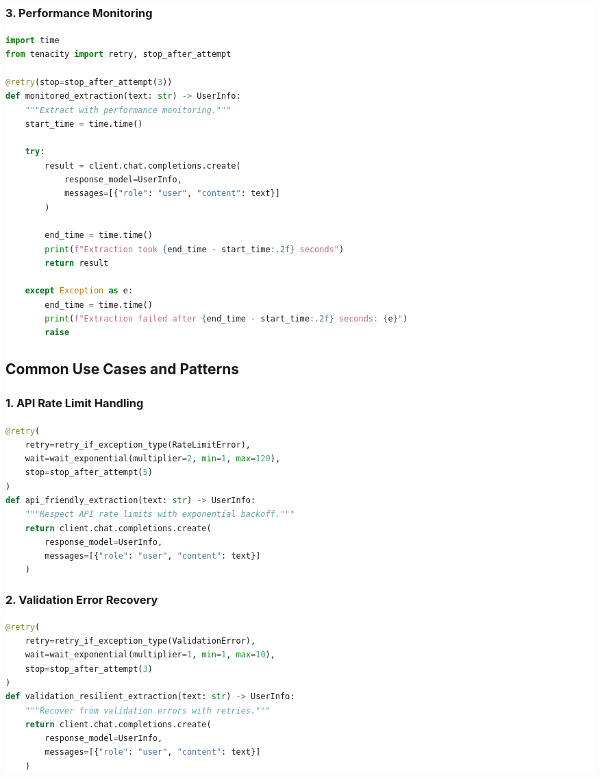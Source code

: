 ### 3. Performance Monitoring

```python
import time
from tenacity import retry, stop_after_attempt

@retry(stop=stop_after_attempt(3))
def monitored_extraction(text: str) -> UserInfo:
    """Extract with performance monitoring."""
    start_time = time.time()

    try:
        result = client.chat.completions.create(
            response_model=UserInfo,
            messages=[{"role": "user", "content": text}]
        )

        end_time = time.time()
        print(f"Extraction took {end_time - start_time:.2f} seconds")
        return result

    except Exception as e:
        end_time = time.time()
        print(f"Extraction failed after {end_time - start_time:.2f} seconds: {e}")
        raise
```

## Common Use Cases and Patterns

### 1. API Rate Limit Handling

```python
@retry(
    retry=retry_if_exception_type(RateLimitError),
    wait=wait_exponential(multiplier=2, min=1, max=120),
    stop=stop_after_attempt(5)
)
def api_friendly_extraction(text: str) -> UserInfo:
    """Respect API rate limits with exponential backoff."""
    return client.chat.completions.create(
        response_model=UserInfo,
        messages=[{"role": "user", "content": text}]
    )
```

### 2. Validation Error Recovery

```python
@retry(
    retry=retry_if_exception_type(ValidationError),
    wait=wait_exponential(multiplier=1, min=1, max=10),
    stop=stop_after_attempt(3)
)
def validation_resilient_extraction(text: str) -> UserInfo:
    """Recover from validation errors with retries."""
    return client.chat.completions.create(
        response_model=UserInfo,
        messages=[{"role": "user", "content": text}]
    )
```

